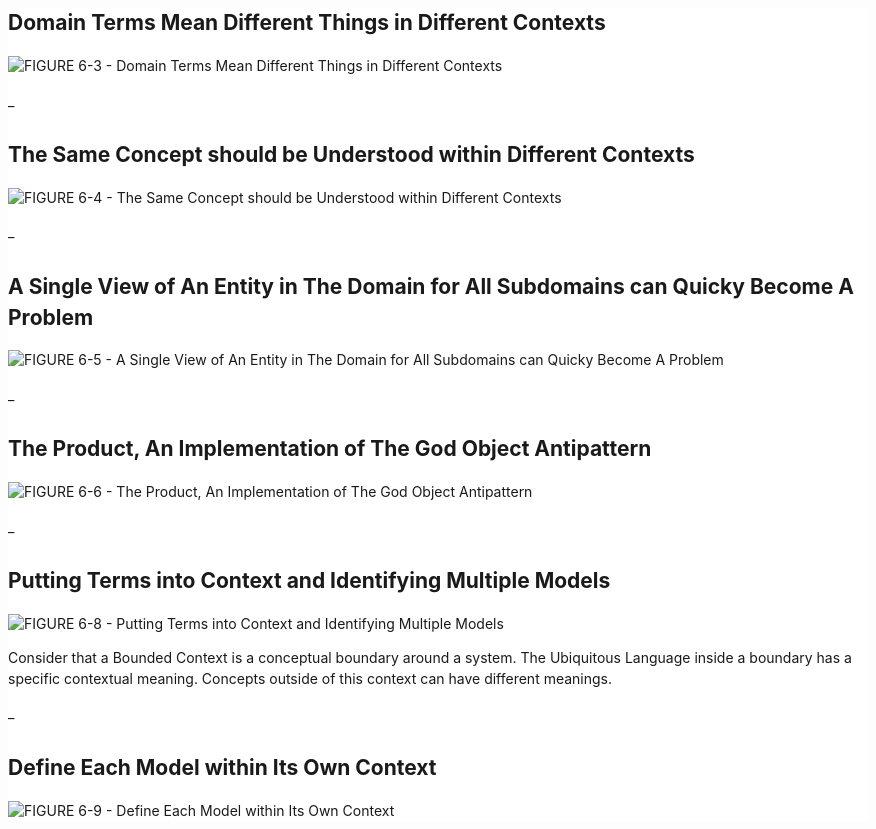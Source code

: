 ## Domain Terms Mean Different Things in Different Contexts

![FIGURE 6-3 - Domain Terms Mean Different Things in Different Contexts](https://raw.githubusercontent.com/dandisy/adaptive-software-life-cycle/main/FIGURE%206-3%20-%20Domain%20Terms%20Mean%20Different%20Things%20in%20Different%20Contexts.jpeg)

<div class="page"/>

_

## The Same Concept should be Understood within Different Contexts

![FIGURE 6-4 - The Same Concept should be Understood within Different Contexts](https://raw.githubusercontent.com/dandisy/adaptive-software-life-cycle/main/FIGURE%206-4%20-%20The%20Same%20Concept%20should%20be%20Understood%20within%20Different%20Contexts.jpeg)

<div class="page"/>

_

## A Single View of An Entity in The Domain for All Subdomains can Quicky Become A Problem

![FIGURE 6-5 - A Single View of An Entity in The Domain for All Subdomains can Quicky Become A Problem](https://raw.githubusercontent.com/dandisy/adaptive-software-life-cycle/main/FIGURE%206-5%20-%20A%20Single%20View%20of%20An%20Entity%20in%20The%20Domain%20for%20All%20Subdomains%20can%20Quicky%20Become%20A%20Problem.jpeg)

<div class="page"/>

_

## The Product, An Implementation of The God Object Antipattern

![FIGURE 6-6 - The Product, An Implementation of The God Object Antipattern](https://raw.githubusercontent.com/dandisy/adaptive-software-life-cycle/main/FIGURE%206-6%20-%20The%20Product%2C%20An%20Implementation%20of%20The%20God%20Object%20Antipattern.jpeg)

<div class="page"/>

_

## Putting Terms into Context and Identifying Multiple Models

![FIGURE 6-8 - Putting Terms into Context and Identifying Multiple Models](https://raw.githubusercontent.com/dandisy/adaptive-software-life-cycle/main/FIGURE%206-8%20-%20Putting%20Terms%20into%20Context%20and%20Identifying%20Multiple%20Models.jpeg)

Consider that a Bounded Context is a conceptual boundary around a system. The Ubiquitous Language inside a boundary has a specific contextual meaning. Concepts outside of this context can have different meanings.

<div class="page"/>

_

## Define Each Model within Its Own Context

![FIGURE 6-9 - Define Each Model within Its Own Context](https://raw.githubusercontent.com/dandisy/adaptive-software-life-cycle/main/FIGURE%206-9%20-%20Define%20Each%20Model%20within%20Its%20Own%20Context.jpeg)
